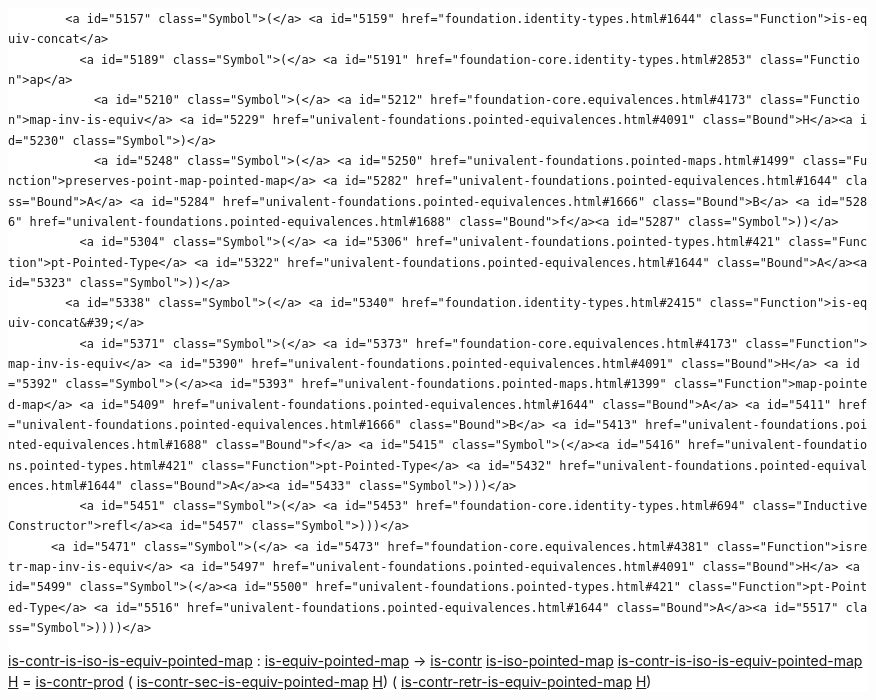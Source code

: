             <a id="5157" class="Symbol">(</a> <a id="5159" href="foundation.identity-types.html#1644" class="Function">is-equiv-concat</a>
              <a id="5189" class="Symbol">(</a> <a id="5191" href="foundation-core.identity-types.html#2853" class="Function">ap</a>
                <a id="5210" class="Symbol">(</a> <a id="5212" href="foundation-core.equivalences.html#4173" class="Function">map-inv-is-equiv</a> <a id="5229" href="univalent-foundations.pointed-equivalences.html#4091" class="Bound">H</a><a id="5230" class="Symbol">)</a>
                <a id="5248" class="Symbol">(</a> <a id="5250" href="univalent-foundations.pointed-maps.html#1499" class="Function">preserves-point-map-pointed-map</a> <a id="5282" href="univalent-foundations.pointed-equivalences.html#1644" class="Bound">A</a> <a id="5284" href="univalent-foundations.pointed-equivalences.html#1666" class="Bound">B</a> <a id="5286" href="univalent-foundations.pointed-equivalences.html#1688" class="Bound">f</a><a id="5287" class="Symbol">))</a>
              <a id="5304" class="Symbol">(</a> <a id="5306" href="univalent-foundations.pointed-types.html#421" class="Function">pt-Pointed-Type</a> <a id="5322" href="univalent-foundations.pointed-equivalences.html#1644" class="Bound">A</a><a id="5323" class="Symbol">))</a>
            <a id="5338" class="Symbol">(</a> <a id="5340" href="foundation.identity-types.html#2415" class="Function">is-equiv-concat&#39;</a>
              <a id="5371" class="Symbol">(</a> <a id="5373" href="foundation-core.equivalences.html#4173" class="Function">map-inv-is-equiv</a> <a id="5390" href="univalent-foundations.pointed-equivalences.html#4091" class="Bound">H</a> <a id="5392" class="Symbol">(</a><a id="5393" href="univalent-foundations.pointed-maps.html#1399" class="Function">map-pointed-map</a> <a id="5409" href="univalent-foundations.pointed-equivalences.html#1644" class="Bound">A</a> <a id="5411" href="univalent-foundations.pointed-equivalences.html#1666" class="Bound">B</a> <a id="5413" href="univalent-foundations.pointed-equivalences.html#1688" class="Bound">f</a> <a id="5415" class="Symbol">(</a><a id="5416" href="univalent-foundations.pointed-types.html#421" class="Function">pt-Pointed-Type</a> <a id="5432" href="univalent-foundations.pointed-equivalences.html#1644" class="Bound">A</a><a id="5433" class="Symbol">)))</a>
              <a id="5451" class="Symbol">(</a> <a id="5453" href="foundation-core.identity-types.html#694" class="InductiveConstructor">refl</a><a id="5457" class="Symbol">)))</a>
          <a id="5471" class="Symbol">(</a> <a id="5473" href="foundation-core.equivalences.html#4381" class="Function">isretr-map-inv-is-equiv</a> <a id="5497" href="univalent-foundations.pointed-equivalences.html#4091" class="Bound">H</a> <a id="5499" class="Symbol">(</a><a id="5500" href="univalent-foundations.pointed-types.html#421" class="Function">pt-Pointed-Type</a> <a id="5516" href="univalent-foundations.pointed-equivalences.html#1644" class="Bound">A</a><a id="5517" class="Symbol">))))</a>

  <a id="5525" href="univalent-foundations.pointed-equivalences.html#5525" class="Function">is-contr-is-iso-is-equiv-pointed-map</a> <a id="5562" class="Symbol">:</a>
    <a id="5568" href="univalent-foundations.pointed-equivalences.html#2172" class="Function">is-equiv-pointed-map</a> <a id="5589" class="Symbol">→</a> <a id="5591" href="foundation-core.contractible-types.html#925" class="Function">is-contr</a> <a id="5600" href="univalent-foundations.pointed-equivalences.html#2077" class="Function">is-iso-pointed-map</a>
  <a id="5621" href="univalent-foundations.pointed-equivalences.html#5525" class="Function">is-contr-is-iso-is-equiv-pointed-map</a> <a id="5658" href="univalent-foundations.pointed-equivalences.html#5658" class="Bound">H</a> <a id="5660" class="Symbol">=</a>
    <a id="5666" href="foundation-core.contractible-types.html#5420" class="Function">is-contr-prod</a>
      <a id="5686" class="Symbol">(</a> <a id="5688" href="univalent-foundations.pointed-equivalences.html#2269" class="Function">is-contr-sec-is-equiv-pointed-map</a> <a id="5722" href="univalent-foundations.pointed-equivalences.html#5658" class="Bound">H</a><a id="5723" class="Symbol">)</a>
      <a id="5731" class="Symbol">(</a> <a id="5733" href="univalent-foundations.pointed-equivalences.html#3964" class="Function">is-contr-retr-is-equiv-pointed-map</a> <a id="5768" href="univalent-foundations.pointed-equivalences.html#5658" class="Bound">H</a><a id="5769" class="Symbol">)</a>
